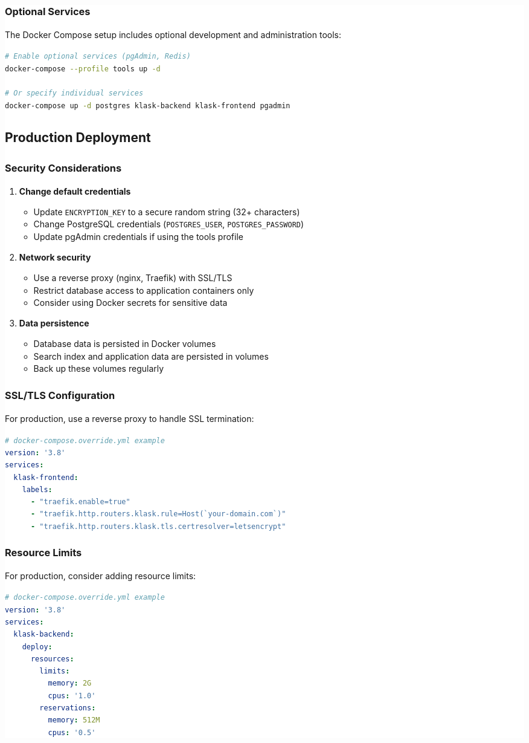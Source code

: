 ### Optional Services

The Docker Compose setup includes optional development and administration tools:

```bash
# Enable optional services (pgAdmin, Redis)
docker-compose --profile tools up -d

# Or specify individual services
docker-compose up -d postgres klask-backend klask-frontend pgadmin
```

## Production Deployment

### Security Considerations

1. **Change default credentials**
   - Update `ENCRYPTION_KEY` to a secure random string (32+ characters)
   - Change PostgreSQL credentials (`POSTGRES_USER`, `POSTGRES_PASSWORD`)
   - Update pgAdmin credentials if using the tools profile

2. **Network security**
   - Use a reverse proxy (nginx, Traefik) with SSL/TLS
   - Restrict database access to application containers only
   - Consider using Docker secrets for sensitive data

3. **Data persistence**
   - Database data is persisted in Docker volumes
   - Search index and application data are persisted in volumes
   - Back up these volumes regularly

### SSL/TLS Configuration

For production, use a reverse proxy to handle SSL termination:

```yaml
# docker-compose.override.yml example
version: '3.8'
services:
  klask-frontend:
    labels:
      - "traefik.enable=true"
      - "traefik.http.routers.klask.rule=Host(`your-domain.com`)"
      - "traefik.http.routers.klask.tls.certresolver=letsencrypt"
```

### Resource Limits

For production, consider adding resource limits:

```yaml
# docker-compose.override.yml example
version: '3.8'
services:
  klask-backend:
    deploy:
      resources:
        limits:
          memory: 2G
          cpus: '1.0'
        reservations:
          memory: 512M
          cpus: '0.5'
```
